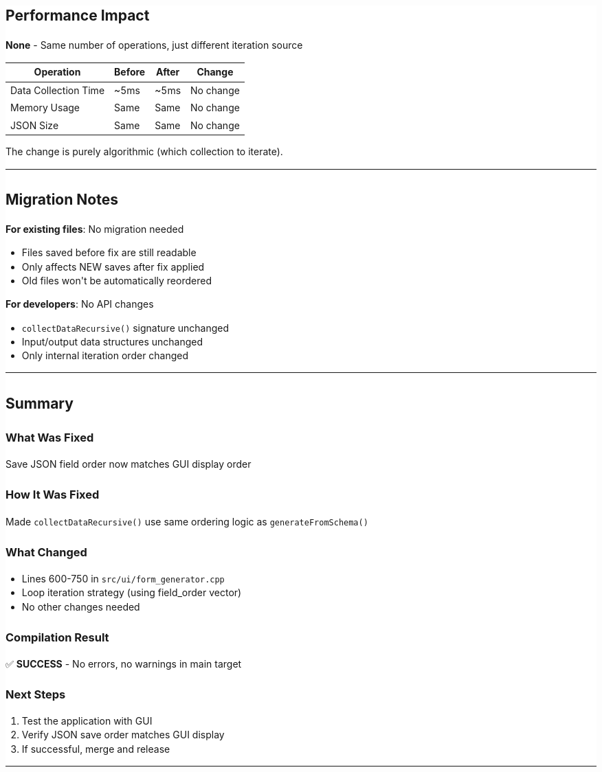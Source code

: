 ## Performance Impact

**None** - Same number of operations, just different iteration source

| Operation | Before | After | Change |
|-----------|--------|-------|--------|
| Data Collection Time | ~5ms | ~5ms | No change |
| Memory Usage | Same | Same | No change |
| JSON Size | Same | Same | No change |

The change is purely algorithmic (which collection to iterate).

---

## Migration Notes

**For existing files**: No migration needed
- Files saved before fix are still readable
- Only affects NEW saves after fix applied
- Old files won't be automatically reordered

**For developers**: No API changes
- `collectDataRecursive()` signature unchanged
- Input/output data structures unchanged
- Only internal iteration order changed

---

## Summary

### What Was Fixed
Save JSON field order now matches GUI display order

### How It Was Fixed
Made `collectDataRecursive()` use same ordering logic as `generateFromSchema()`

### What Changed
- Lines 600-750 in `src/ui/form_generator.cpp`
- Loop iteration strategy (using field_order vector)
- No other changes needed

### Compilation Result
✅ **SUCCESS** - No errors, no warnings in main target

### Next Steps
1. Test the application with GUI
2. Verify JSON save order matches GUI display
3. If successful, merge and release

---